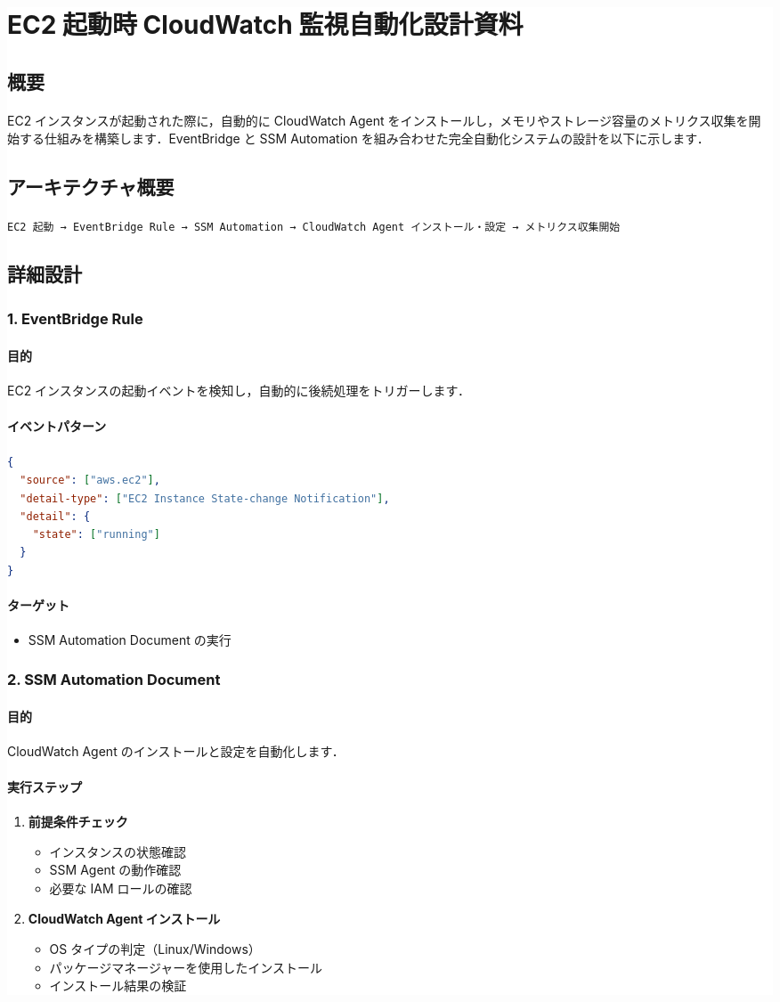 # EC2 起動時 CloudWatch 監視自動化設計資料

## 概要

EC2 インスタンスが起動された際に，自動的に CloudWatch Agent をインストールし，メモリやストレージ容量のメトリクス収集を開始する仕組みを構築します．EventBridge と SSM Automation を組み合わせた完全自動化システムの設計を以下に示します．

## アーキテクチャ概要

```
EC2 起動 → EventBridge Rule → SSM Automation → CloudWatch Agent インストール・設定 → メトリクス収集開始
```

## 詳細設計

### 1. EventBridge Rule

#### 目的
EC2 インスタンスの起動イベントを検知し，自動的に後続処理をトリガーします．

#### イベントパターン
```json
{
  "source": ["aws.ec2"],
  "detail-type": ["EC2 Instance State-change Notification"],
  "detail": {
    "state": ["running"]
  }
}
```

#### ターゲット
- SSM Automation Document の実行

### 2. SSM Automation Document

#### 目的
CloudWatch Agent のインストールと設定を自動化します．

#### 実行ステップ
1. **前提条件チェック**
   - インスタンスの状態確認
   - SSM Agent の動作確認
   - 必要な IAM ロールの確認

2. **CloudWatch Agent インストール**
   - OS タイプの判定（Linux/Windows）
   - パッケージマネージャーを使用したインストール
   - インストール結果の検証

